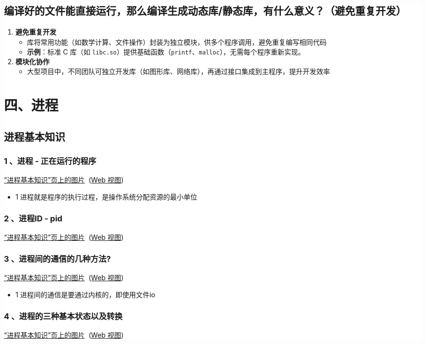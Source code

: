 

## 编译好的文件能直接运行，那么编译⽣成动态库/静态库，有什么意义？（避免重复开发）
1. **避免重复开发​**​
    - 库将常用功能（如数学计算、文件操作）封装为独立模块，供多个程序调用，避免重复编写相同代码
    - ​**​示例​**​：标准 C 库（如 `libc.so`）提供基础函数（`printf`、`malloc`），无需每个程序重新实现。
2. ​**​模块化协作​**​
    - 大型项目中，不同团队可独立开发库（如图形库、网络库），再通过接口集成到主程序，提升开发效率




# 四、进程

## 进程基本知识

### 1 、进程 - 正在运行的程序
[“进程基本知识”页上的图片](onenote:https://d.docs.live.net/52d4b76bb0ffcf51/Documents/\(RK3568\)Linux驱动开发/Linux系统编程篇.one#进程基本知识&section-id={21804FE8-FF4F-4E52-8E05-430F20ADA082}&page-id={D922265C-64A1-4A29-8EBF-AFF0939D264C}&object-id={2DA35AB9-F664-4B3D-9D5A-30DF942F737D}&25)  ([Web 视图](https://onedrive.live.com/view.aspx?resid=52D4B76BB0FFCF51%21se8c325913f784bf694d429e5ee2ab2be&id=documents&wd=target%28Linux%E7%B3%BB%E7%BB%9F%E7%BC%96%E7%A8%8B%E7%AF%87.one%7C21804FE8-FF4F-4E52-8E05-430F20ADA082%2F%E8%BF%9B%E7%A8%8B%E5%9F%BA%E6%9C%AC%E7%9F%A5%E8%AF%86%7CD922265C-64A1-4A29-8EBF-AFF0939D264C%2F%29&wdpartid=%7bDF1360B3-FF4F-4AC1-96EB-3AB8AE27559E%7d%7b1%7d&wdsectionfileid=52D4B76BB0FFCF51!sa0ef9df122bf46a3b089fc67fa84876d))

- 1 进程就是程序的执行过程，是操作系统分配资源的最小单位
### 2 、进程ID - pid
[“进程基本知识”页上的图片](onenote:https://d.docs.live.net/52d4b76bb0ffcf51/Documents/\(RK3568\)Linux驱动开发/Linux系统编程篇.one#进程基本知识&section-id={21804FE8-FF4F-4E52-8E05-430F20ADA082}&page-id={D922265C-64A1-4A29-8EBF-AFF0939D264C}&object-id={2DA35AB9-F664-4B3D-9D5A-30DF942F737D}&25)  ([Web 视图](https://onedrive.live.com/view.aspx?resid=52D4B76BB0FFCF51%21se8c325913f784bf694d429e5ee2ab2be&id=documents&wd=target%28Linux%E7%B3%BB%E7%BB%9F%E7%BC%96%E7%A8%8B%E7%AF%87.one%7C21804FE8-FF4F-4E52-8E05-430F20ADA082%2F%E8%BF%9B%E7%A8%8B%E5%9F%BA%E6%9C%AC%E7%9F%A5%E8%AF%86%7CD922265C-64A1-4A29-8EBF-AFF0939D264C%2F%29&wdpartid=%7bDF1360B3-FF4F-4AC1-96EB-3AB8AE27559E%7d%7b1%7d&wdsectionfileid=52D4B76BB0FFCF51!sa0ef9df122bf46a3b089fc67fa84876d))

### 3 、进程间的通信的几种方法?
[“进程基本知识”页上的图片](onenote:https://d.docs.live.net/52d4b76bb0ffcf51/Documents/\(RK3568\)Linux驱动开发/Linux系统编程篇.one#进程基本知识&section-id={21804FE8-FF4F-4E52-8E05-430F20ADA082}&page-id={D922265C-64A1-4A29-8EBF-AFF0939D264C}&object-id={2DA35AB9-F664-4B3D-9D5A-30DF942F737D}&2E)  ([Web 视图](https://onedrive.live.com/view.aspx?resid=52D4B76BB0FFCF51%21se8c325913f784bf694d429e5ee2ab2be&id=documents&wd=target%28Linux%E7%B3%BB%E7%BB%9F%E7%BC%96%E7%A8%8B%E7%AF%87.one%7C21804FE8-FF4F-4E52-8E05-430F20ADA082%2F%E8%BF%9B%E7%A8%8B%E5%9F%BA%E6%9C%AC%E7%9F%A5%E8%AF%86%7CD922265C-64A1-4A29-8EBF-AFF0939D264C%2F%29&wdpartid=%7bDF1360B3-FF4F-4AC1-96EB-3AB8AE27559E%7d%7b1%7d&wdsectionfileid=52D4B76BB0FFCF51!sa0ef9df122bf46a3b089fc67fa84876d))

- 1 进程间的通信是要通过内核的，即使用文件io
### 4 、进程的三种基本状态以及转换
[“进程基本知识”页上的图片](onenote:https://d.docs.live.net/52d4b76bb0ffcf51/Documents/\(RK3568\)Linux驱动开发/Linux系统编程篇.one#进程基本知识&section-id={21804FE8-FF4F-4E52-8E05-430F20ADA082}&page-id={D922265C-64A1-4A29-8EBF-AFF0939D264C}&object-id={2DA35AB9-F664-4B3D-9D5A-30DF942F737D}&40)  ([Web 视图](https://onedrive.live.com/view.aspx?resid=52D4B76BB0FFCF51%21se8c325913f784bf694d429e5ee2ab2be&id=documents&wd=target%28Linux%E7%B3%BB%E7%BB%9F%E7%BC%96%E7%A8%8B%E7%AF%87.one%7C21804FE8-FF4F-4E52-8E05-430F20ADA082%2F%E8%BF%9B%E7%A8%8B%E5%9F%BA%E6%9C%AC%E7%9F%A5%E8%AF%86%7CD922265C-64A1-4A29-8EBF-AFF0939D264C%2F%29&wdpartid=%7bDF1360B3-FF4F-4AC1-96EB-3AB8AE27559E%7d%7b1%7d&wdsectionfileid=52D4B76BB0FFCF51!sa0ef9df122bf46a3b089fc67fa84876d))
